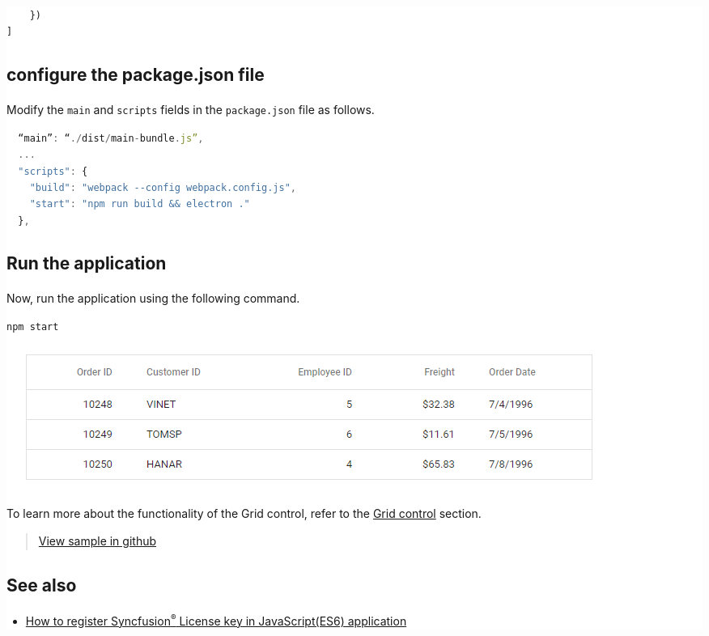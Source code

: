 ```js
    })
]
```

## configure the package.json file

Modify the `main` and `scripts` fields in the `package.json` file as follows.


```js
  “main”: “./dist/main-bundle.js”,
  ...
  "scripts": {
    "build": "webpack --config webpack.config.js",
    "start": "npm run build && electron ."
  },

```

## Run the application

Now, run the application using the following command.
               
```
npm start
```

![Grid control](./images/electron-grid.png)

To learn more about the functionality of the Grid control, refer to the [Grid control](https://ej2.syncfusion.com/documentation/grid/getting-started/) section.

> [View sample in github](https://github.com/SyncfusionExamples/ej2-electron)

## See also

* [How to register Syncfusion<sup style="font-size:70%">&reg;</sup> License key in JavaScript(ES6) application](https://ej2.syncfusion.com/documentation/licensing/license-key-registration/)
